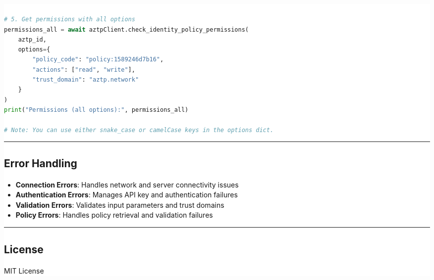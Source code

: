 ```python

# 5. Get permissions with all options
permissions_all = await aztpClient.check_identity_policy_permissions(
    aztp_id,
    options={
        "policy_code": "policy:1589246d7b16",
        "actions": ["read", "write"],
        "trust_domain": "aztp.network"
    }
)
print("Permissions (all options):", permissions_all)

# Note: You can use either snake_case or camelCase keys in the options dict.
```

---

## Error Handling

- **Connection Errors**: Handles network and server connectivity issues
- **Authentication Errors**: Manages API key and authentication failures
- **Validation Errors**: Validates input parameters and trust domains
- **Policy Errors**: Handles policy retrieval and validation failures

---

## License

MIT License
